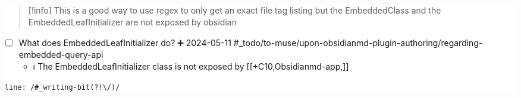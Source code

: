 
> [!info] This is a good way to use regex to only get an exact file tag listing but the EmbeddedClass and the EmbeddedLeafInitializer are not exposed by obsidian
 
- [ ] What does EmbeddedLeafInitializer do? ➕ 2024-05-11 #_todo/to-muse/upon-obsidianmd-plugin-authoring/regarding-embedded-query-api
  - ℹ The EmbeddedLeafInitializer class is not exposed by [[+C10,Obsidianmd-app,]]

```query
line: /#_writing-bit(?!\/)/
```